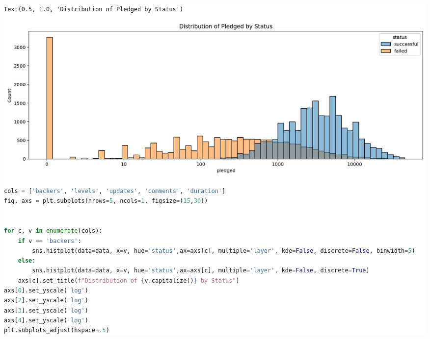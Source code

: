 

    Text(0.5, 1.0, 'Distribution of Pledged by Status')




    
![png](kickstarter-data-analysis-v2_files/kickstarter-data-analysis-v2_40_2.png)
    



```python
cols = ['backers', 'levels', 'updates', 'comments', 'duration']
fig, axs = plt.subplots(nrows=5, ncols=1, figsize=(15,30))


for c, v in enumerate(cols):
    if v == 'backers':
        sns.histplot(data=data, x=v, hue='status',ax=axs[c], multiple='layer', kde=False, discrete=False, binwidth=5)
    else:
        sns.histplot(data=data, x=v, hue='status',ax=axs[c], multiple='layer', kde=False, discrete=True)
    axs[c].set_title(f"Distribution of {v.capitalize()} by Status")
axs[0].set_yscale('log')
axs[2].set_yscale('log')
axs[3].set_yscale('log')
axs[4].set_yscale('log')
plt.subplots_adjust(hspace=.5)
```


    